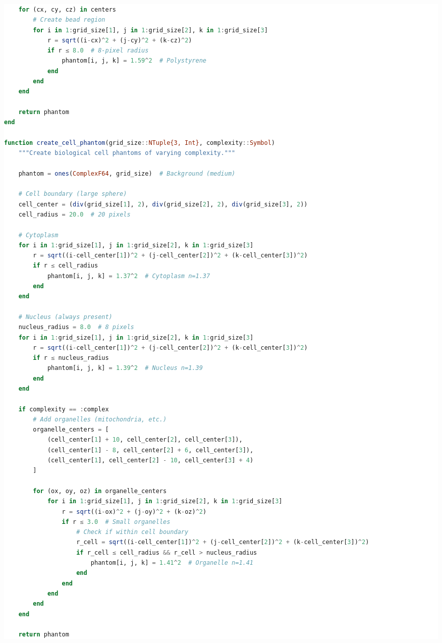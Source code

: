 ```julia
    for (cx, cy, cz) in centers
        # Create bead region
        for i in 1:grid_size[1], j in 1:grid_size[2], k in 1:grid_size[3]
            r = sqrt((i-cx)^2 + (j-cy)^2 + (k-cz)^2)
            if r ≤ 8.0  # 8-pixel radius
                phantom[i, j, k] = 1.59^2  # Polystyrene
            end
        end
    end

    return phantom
end

function create_cell_phantom(grid_size::NTuple{3, Int}, complexity::Symbol)
    """Create biological cell phantoms of varying complexity."""

    phantom = ones(ComplexF64, grid_size)  # Background (medium)

    # Cell boundary (large sphere)
    cell_center = (div(grid_size[1], 2), div(grid_size[2], 2), div(grid_size[3], 2))
    cell_radius = 20.0  # 20 pixels

    # Cytoplasm
    for i in 1:grid_size[1], j in 1:grid_size[2], k in 1:grid_size[3]
        r = sqrt((i-cell_center[1])^2 + (j-cell_center[2])^2 + (k-cell_center[3])^2)
        if r ≤ cell_radius
            phantom[i, j, k] = 1.37^2  # Cytoplasm n=1.37
        end
    end

    # Nucleus (always present)
    nucleus_radius = 8.0  # 8 pixels
    for i in 1:grid_size[1], j in 1:grid_size[2], k in 1:grid_size[3]
        r = sqrt((i-cell_center[1])^2 + (j-cell_center[2])^2 + (k-cell_center[3])^2)
        if r ≤ nucleus_radius
            phantom[i, j, k] = 1.39^2  # Nucleus n=1.39
        end
    end

    if complexity == :complex
        # Add organelles (mitochondria, etc.)
        organelle_centers = [
            (cell_center[1] + 10, cell_center[2], cell_center[3]),
            (cell_center[1] - 8, cell_center[2] + 6, cell_center[3]),
            (cell_center[1], cell_center[2] - 10, cell_center[3] + 4)
        ]

        for (ox, oy, oz) in organelle_centers
            for i in 1:grid_size[1], j in 1:grid_size[2], k in 1:grid_size[3]
                r = sqrt((i-ox)^2 + (j-oy)^2 + (k-oz)^2)
                if r ≤ 3.0  # Small organelles
                    # Check if within cell boundary
                    r_cell = sqrt((i-cell_center[1])^2 + (j-cell_center[2])^2 + (k-cell_center[3])^2)
                    if r_cell ≤ cell_radius && r_cell > nucleus_radius
                        phantom[i, j, k] = 1.41^2  # Organelle n=1.41
                    end
                end
            end
        end
    end

    return phantom
```